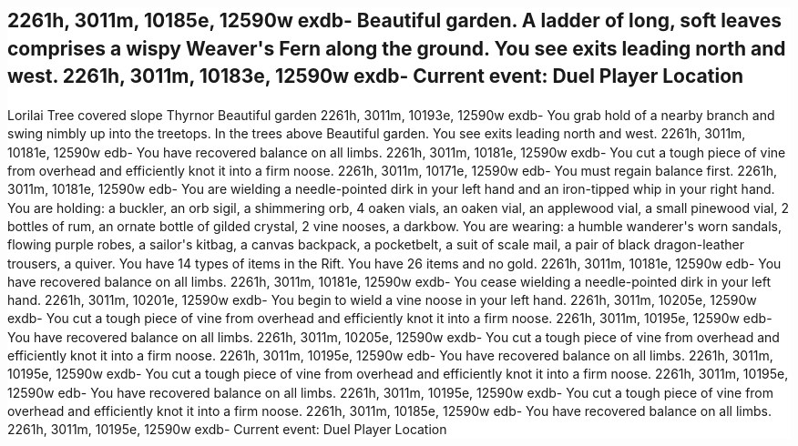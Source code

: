 2261h, 3011m, 10185e, 12590w exdb-
Beautiful garden.
A ladder of long, soft leaves comprises a wispy Weaver's Fern along the ground.
You see exits leading north and west.
2261h, 3011m, 10183e, 12590w exdb-
Current event: Duel
Player               Location
----------------------------------------------------------------------
Lorilai              Tree covered slope
Thyrnor              Beautiful garden
2261h, 3011m, 10193e, 12590w exdb-
You grab hold of a nearby branch and swing nimbly up into the treetops.
In the trees above Beautiful garden.
You see exits leading north and west.
2261h, 3011m, 10181e, 12590w edb-
You have recovered balance on all limbs.
2261h, 3011m, 10181e, 12590w exdb-
You cut a tough piece of vine from overhead and efficiently knot it into a firm 
noose.
2261h, 3011m, 10171e, 12590w edb-
You must regain balance first.
2261h, 3011m, 10181e, 12590w edb-
You are wielding a needle-pointed dirk in your left hand and an iron-tipped whip
in your right hand.
You are holding:
a buckler, an orb sigil, a shimmering orb, 4 oaken vials, an oaken vial, an 
applewood vial, a small pinewood vial, 2 bottles of rum, an ornate bottle of 
gilded crystal, 2 vine nooses, a darkbow.
You are wearing:
a humble wanderer's worn sandals, flowing purple robes, a sailor's kitbag, a 
canvas backpack, a pocketbelt, a suit of scale mail, a pair of black 
dragon-leather trousers, a quiver.
You have 14 types of items in the Rift.
You have 26 items and no gold.
2261h, 3011m, 10181e, 12590w edb-
You have recovered balance on all limbs.
2261h, 3011m, 10181e, 12590w exdb-
You cease wielding a needle-pointed dirk in your left hand.
2261h, 3011m, 10201e, 12590w exdb-
You begin to wield a vine noose in your left hand.
2261h, 3011m, 10205e, 12590w exdb-
You cut a tough piece of vine from overhead and efficiently knot it into a firm 
noose.
2261h, 3011m, 10195e, 12590w edb-
You have recovered balance on all limbs.
2261h, 3011m, 10205e, 12590w exdb-
You cut a tough piece of vine from overhead and efficiently knot it into a firm 
noose.
2261h, 3011m, 10195e, 12590w edb-
You have recovered balance on all limbs.
2261h, 3011m, 10195e, 12590w exdb-
You cut a tough piece of vine from overhead and efficiently knot it into a firm 
noose.
2261h, 3011m, 10195e, 12590w edb-
You have recovered balance on all limbs.
2261h, 3011m, 10195e, 12590w exdb-
You cut a tough piece of vine from overhead and efficiently knot it into a firm 
noose.
2261h, 3011m, 10185e, 12590w edb-
You have recovered balance on all limbs.
2261h, 3011m, 10195e, 12590w exdb-
Current event: Duel
Player               Location